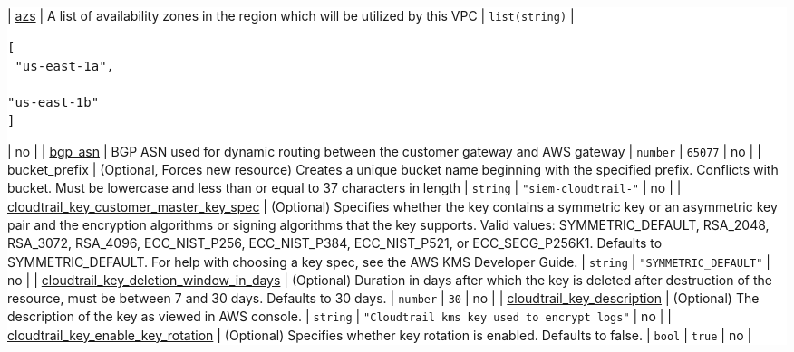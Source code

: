 | <a name="input_azs"></a> [azs](#input_azs)                                                                                                             | A list of availability zones in the region which will be utilized by this VPC                                                                                                                                                                                                                                                                                                                         | `list(string)` | <pre>[<br/> "us-east-1a",<br/> "us-east-1b"<br/>]</pre>                                                                                                                                                                                                   |    no    |
| <a name="input_bgp_asn"></a> [bgp_asn](#input_bgp_asn)                                                                                                 | BGP ASN used for dynamic routing between the customer gateway and AWS gateway                                                                                                                                                                                                                                                                                                                         | `number`       | `65077`                                                                                                                                                                                                                                                   |    no    |
| <a name="input_bucket_prefix"></a> [bucket_prefix](#input_bucket_prefix)                                                                               | (Optional, Forces new resource) Creates a unique bucket name beginning with the specified prefix. Conflicts with bucket. Must be lowercase and less than or equal to 37 characters in length                                                                                                                                                                                                          | `string`       | `"siem-cloudtrail-"`                                                                                                                                                                                                                                      |    no    |
| <a name="input_cloudtrail_key_customer_master_key_spec"></a> [cloudtrail_key_customer_master_key_spec](#input_cloudtrail_key_customer_master_key_spec) | (Optional) Specifies whether the key contains a symmetric key or an asymmetric key pair and the encryption algorithms or signing algorithms that the key supports. Valid values: SYMMETRIC_DEFAULT, RSA_2048, RSA_3072, RSA_4096, ECC_NIST_P256, ECC_NIST_P384, ECC_NIST_P521, or ECC_SECG_P256K1. Defaults to SYMMETRIC_DEFAULT. For help with choosing a key spec, see the AWS KMS Developer Guide. | `string`       | `"SYMMETRIC_DEFAULT"`                                                                                                                                                                                                                                     |    no    |
| <a name="input_cloudtrail_key_deletion_window_in_days"></a> [cloudtrail_key_deletion_window_in_days](#input_cloudtrail_key_deletion_window_in_days)    | (Optional) Duration in days after which the key is deleted after destruction of the resource, must be between 7 and 30 days. Defaults to 30 days.                                                                                                                                                                                                                                                     | `number`       | `30`                                                                                                                                                                                                                                                      |    no    |
| <a name="input_cloudtrail_key_description"></a> [cloudtrail_key_description](#input_cloudtrail_key_description)                                        | (Optional) The description of the key as viewed in AWS console.                                                                                                                                                                                                                                                                                                                                       | `string`       | `"Cloudtrail kms key used to encrypt logs"`                                                                                                                                                                                                               |    no    |
| <a name="input_cloudtrail_key_enable_key_rotation"></a> [cloudtrail_key_enable_key_rotation](#input_cloudtrail_key_enable_key_rotation)                | (Optional) Specifies whether key rotation is enabled. Defaults to false.                                                                                                                                                                                                                                                                                                                              | `bool`         | `true`                                                                                                                                                                                                                                                    |    no    |

[contributors-shield]: https://img.shields.io/github/contributors/zachreborn/terraform-modules.svg?style=for-the-badge
[contributors-url]: https://github.com/zachreborn/terraform-modules/graphs/contributors
[forks-shield]: https://img.shields.io/github/forks/zachreborn/terraform-modules.svg?style=for-the-badge
[forks-url]: https://github.com/zachreborn/terraform-modules/network/members
[stars-shield]: https://img.shields.io/github/stars/zachreborn/terraform-modules.svg?style=for-the-badge
[stars-url]: https://github.com/zachreborn/terraform-modules/stargazers
[issues-shield]: https://img.shields.io/github/issues/zachreborn/terraform-modules.svg?style=for-the-badge
[issues-url]: https://github.com/zachreborn/terraform-modules/issues
[license-shield]: https://img.shields.io/github/license/zachreborn/terraform-modules.svg?style=for-the-badge
[license-url]: https://github.com/zachreborn/terraform-modules/blob/master/LICENSE.txt
[linkedin-shield]: https://img.shields.io/badge/-LinkedIn-black.svg?style=for-the-badge&logo=linkedin&colorB=555
[linkedin-url]: https://www.linkedin.com/in/zachary-hill-5524257a/
[product-screenshot]: /images/screenshot.webp
[Terraform.io]: https://img.shields.io/badge/Terraform-7B42BC?style=for-the-badge&logo=terraform
[Terraform-url]: https://terraform.io